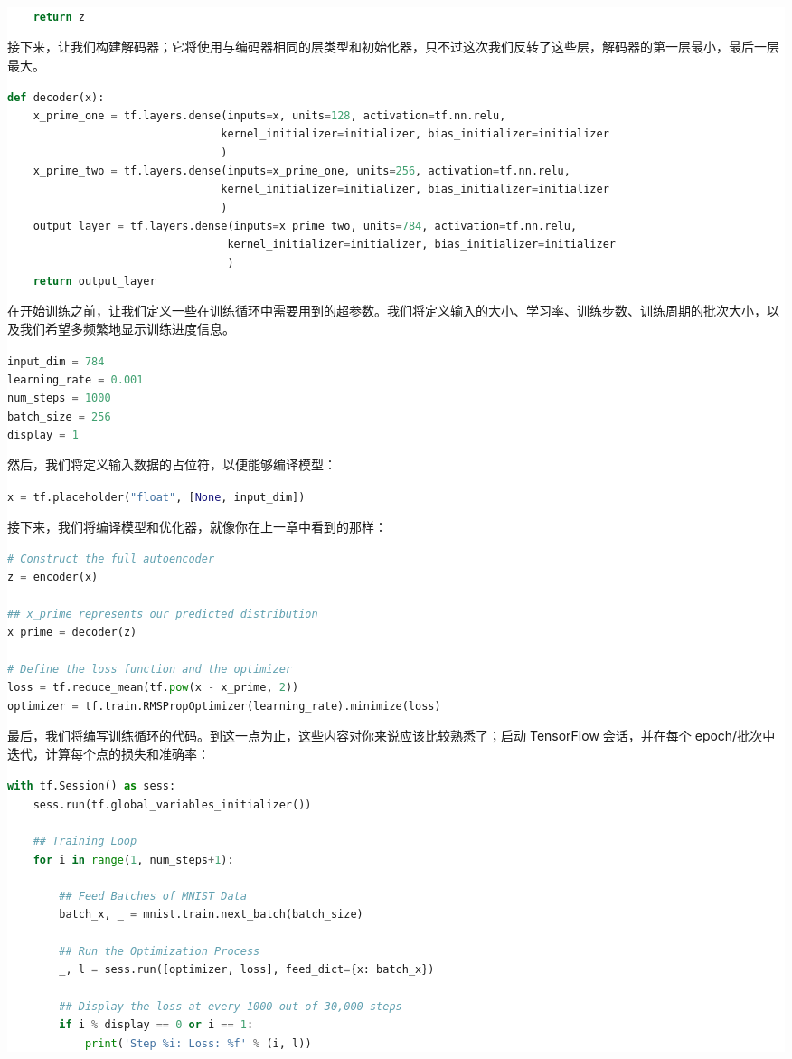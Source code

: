 ```py
    return z
```

接下来，让我们构建解码器；它将使用与编码器相同的层类型和初始化器，只不过这次我们反转了这些层，解码器的第一层最小，最后一层最大。

```py
def decoder(x):
    x_prime_one = tf.layers.dense(inputs=x, units=128, activation=tf.nn.relu,
                                 kernel_initializer=initializer, bias_initializer=initializer
                                 )
    x_prime_two = tf.layers.dense(inputs=x_prime_one, units=256, activation=tf.nn.relu,
                                 kernel_initializer=initializer, bias_initializer=initializer
                                 )
    output_layer = tf.layers.dense(inputs=x_prime_two, units=784, activation=tf.nn.relu,
                                  kernel_initializer=initializer, bias_initializer=initializer
                                  )
    return output_layer
```

在开始训练之前，让我们定义一些在训练循环中需要用到的超参数。我们将定义输入的大小、学习率、训练步数、训练周期的批次大小，以及我们希望多频繁地显示训练进度信息。

```py
input_dim = 784 
learning_rate = 0.001
num_steps = 1000
batch_size = 256
display = 1
```

然后，我们将定义输入数据的占位符，以便能够编译模型：

```py
x = tf.placeholder("float", [None, input_dim])
```

接下来，我们将编译模型和优化器，就像你在上一章中看到的那样：

```py
# Construct the full autoencoder
z = encoder(x)

## x_prime represents our predicted distribution
x_prime = decoder(z) 

# Define the loss function and the optimizer
loss = tf.reduce_mean(tf.pow(x - x_prime, 2))
optimizer = tf.train.RMSPropOptimizer(learning_rate).minimize(loss)
```

最后，我们将编写训练循环的代码。到这一点为止，这些内容对你来说应该比较熟悉了；启动 TensorFlow 会话，并在每个 epoch/批次中迭代，计算每个点的损失和准确率：

```py
with tf.Session() as sess:
    sess.run(tf.global_variables_initializer())

    ## Training Loop
    for i in range(1, num_steps+1):

        ## Feed Batches of MNIST Data
        batch_x, _ = mnist.train.next_batch(batch_size)

        ## Run the Optimization Process
        _, l = sess.run([optimizer, loss], feed_dict={x: batch_x})

        ## Display the loss at every 1000 out of 30,000 steps
        if i % display == 0 or i == 1:
            print('Step %i: Loss: %f' % (i, l))
```
